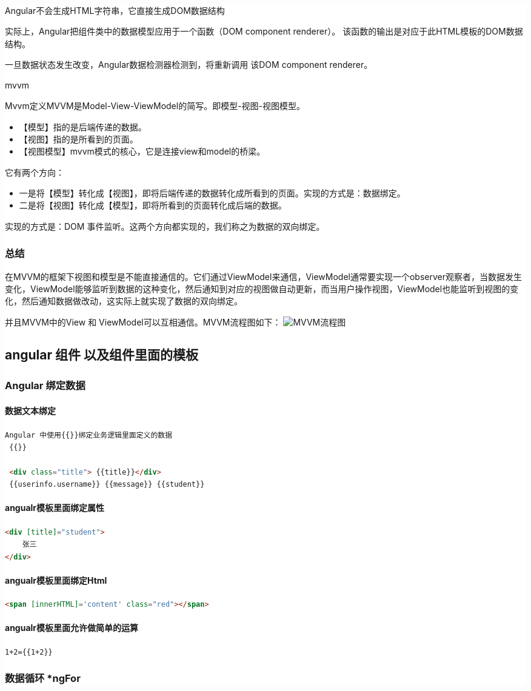 Angular不会生成HTML字符串，它直接生成DOM数据结构

实际上，Angular把组件类中的数据模型应用于一个函数（DOM component renderer）。 该函数的输出是对应于此HTML模板的DOM数据结构。

一旦数据状态发生改变，Angular数据检测器检测到，将重新调用
该DOM component renderer。

mvvm

Mvvm定义MVVM是Model-View-ViewModel的简写。即模型-视图-视图模型。

- 【模型】指的是后端传递的数据。
- 【视图】指的是所看到的页面。
- 【视图模型】mvvm模式的核心，它是连接view和model的桥梁。

它有两个方向：

- 一是将【模型】转化成【视图】，即将后端传递的数据转化成所看到的页面。实现的方式是：数据绑定。
- 二是将【视图】转化成【模型】，即将所看到的页面转化成后端的数据。

实现的方式是：DOM 事件监听。这两个方向都实现的，我们称之为数据的双向绑定。
### 总结

在MVVM的框架下视图和模型是不能直接通信的。它们通过ViewModel来通信，ViewModel通常要实现一个observer观察者，当数据发生变化，ViewModel能够监听到数据的这种变化，然后通知到对应的视图做自动更新，而当用户操作视图，ViewModel也能监听到视图的变化，然后通知数据做改动，这实际上就实现了数据的双向绑定。

并且MVVM中的View 和 ViewModel可以互相通信。MVVM流程图如下：
![MVVM流程图](/pic/img-mv.png)

## angular 组件 以及组件里面的模板

### Angular 绑定数据

#### 数据文本绑定 
```html
Angular 中使用{{}}绑定业务逻辑里面定义的数据
 {{}}

 <div class="title"> {{title}}</div>
 {{userinfo.username}} {{message}} {{student}}
```

#### angualr模板里面绑定属性
```html
<div [title]="student">
    张三
</div>
```
#### angualr模板里面绑定Html
```html
<span [innerHTML]='content' class="red"></span>
```
#### angualr模板里面允许做简单的运算
```
1+2={{1+2}}
```
### 数据循环 *ngFor
